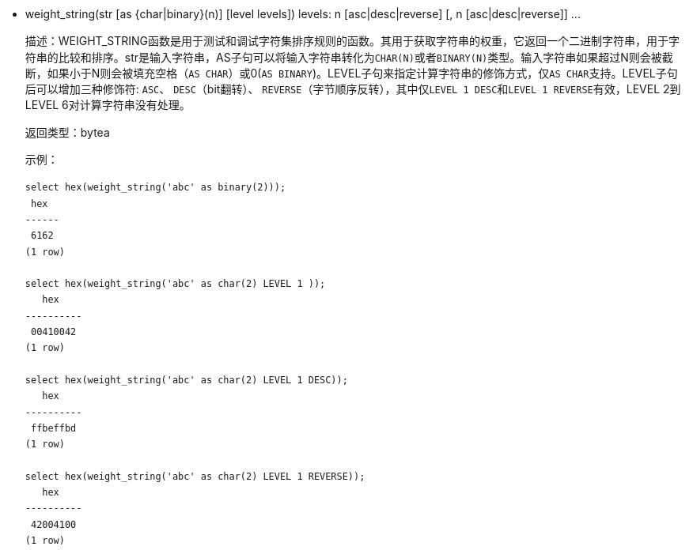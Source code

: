 - weight_string(str [as {char|binary}(n)] [level levels])  levels: n [asc|desc|reverse] [, n [asc|desc|reverse]] ...

  描述：WEIGHT_STRING函数是用于测试和调试字符集排序规则的函数。其用于获取字符串的权重，它返回一个二进制字符串，用于字符串的比较和排序。str是输入字符串，AS子句可以将输入字符串转化为```CHAR(N)```或者```BINARY(N)```类型。输入字符串如果超过N则会被截断，如果小于N则会被填充空格（```AS CHAR```）或0(```AS BINARY```)。LEVEL子句来指定计算字符串的修饰方式，仅```AS CHAR```支持。LEVEL子句后可以增加三种修饰符: ```ASC```、 ```DESC```（bit翻转）、 ```REVERSE```（字节顺序反转），其中仅```LEVEL 1 DESC```和```LEVEL 1 REVERSE```有效，LEVEL 2到LEVEL 6对计算字符串没有处理。

  返回类型：bytea

  示例：

  ```
  select hex(weight_string('abc' as binary(2)));
   hex  
  ------
   6162
  (1 row)

  select hex(weight_string('abc' as char(2) LEVEL 1 ));
     hex    
  ----------
   00410042
  (1 row)

  select hex(weight_string('abc' as char(2) LEVEL 1 DESC));
     hex    
  ----------
   ffbeffbd
  (1 row)

  select hex(weight_string('abc' as char(2) LEVEL 1 REVERSE));
     hex    
  ----------
   42004100
  (1 row)
  ```
